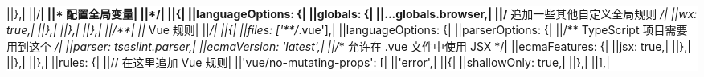 ||},|
||/**|
||* 配置全局变量|
||*/|
||{|
||languageOptions: {|
||globals: {|
||...globals.browser,|
||/** 追加一些其他自定义全局规则 */|
||wx: true,|
||},|
||},|
||},|
||/**|
||* Vue 规则|
||*/|
||{|
||files: ['**/*.vue'],|
||languageOptions: {|
||parserOptions: {|
||/** TypeScript 项目需要用到这个 */|
||parser: tseslint.parser,|
||ecmaVersion: 'latest',|
||/** 允许在 .vue 文件中使用 JSX */|
||ecmaFeatures: {|
||jsx: true,|
||},|
||},|
||},|
||rules: {|
||// 在这里追加 Vue 规则|
||'vue/no-mutating-props': [|
||'error',|
||{|
||shallowOnly: true,|
||},|
||],|